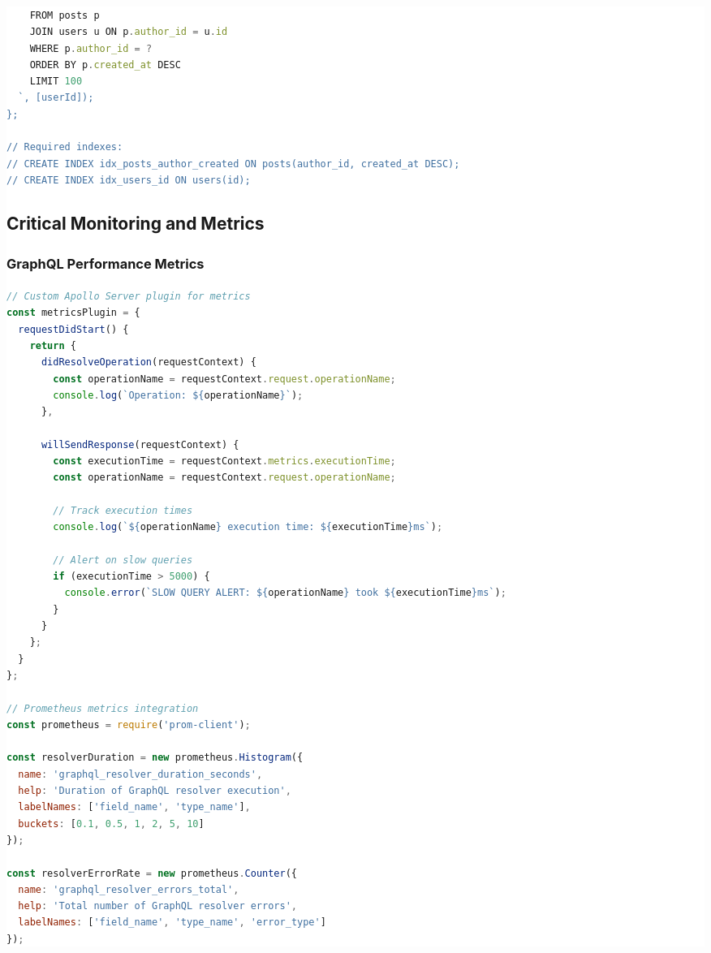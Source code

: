 ```javascript
    FROM posts p
    JOIN users u ON p.author_id = u.id
    WHERE p.author_id = ?
    ORDER BY p.created_at DESC
    LIMIT 100
  `, [userId]);
};

// Required indexes:
// CREATE INDEX idx_posts_author_created ON posts(author_id, created_at DESC);
// CREATE INDEX idx_users_id ON users(id);
```

## Critical Monitoring and Metrics

### GraphQL Performance Metrics

```javascript
// Custom Apollo Server plugin for metrics
const metricsPlugin = {
  requestDidStart() {
    return {
      didResolveOperation(requestContext) {
        const operationName = requestContext.request.operationName;
        console.log(`Operation: ${operationName}`);
      },

      willSendResponse(requestContext) {
        const executionTime = requestContext.metrics.executionTime;
        const operationName = requestContext.request.operationName;

        // Track execution times
        console.log(`${operationName} execution time: ${executionTime}ms`);

        // Alert on slow queries
        if (executionTime > 5000) {
          console.error(`SLOW QUERY ALERT: ${operationName} took ${executionTime}ms`);
        }
      }
    };
  }
};

// Prometheus metrics integration
const prometheus = require('prom-client');

const resolverDuration = new prometheus.Histogram({
  name: 'graphql_resolver_duration_seconds',
  help: 'Duration of GraphQL resolver execution',
  labelNames: ['field_name', 'type_name'],
  buckets: [0.1, 0.5, 1, 2, 5, 10]
});

const resolverErrorRate = new prometheus.Counter({
  name: 'graphql_resolver_errors_total',
  help: 'Total number of GraphQL resolver errors',
  labelNames: ['field_name', 'type_name', 'error_type']
});
```
